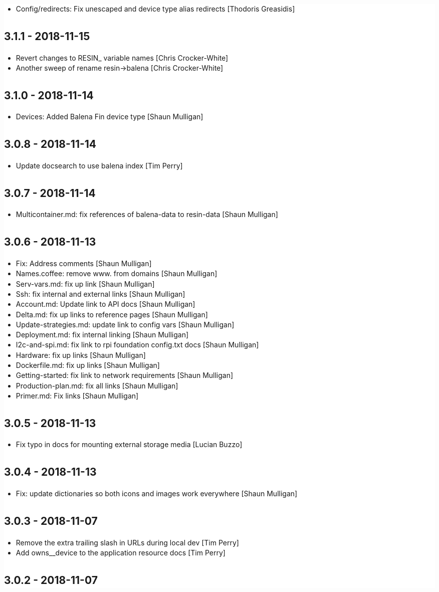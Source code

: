 * Config/redirects: Fix unescaped and device type alias redirects [Thodoris Greasidis]

## 3.1.1 - 2018-11-15

* Revert changes to RESIN_ variable names [Chris Crocker-White]
* Another sweep of rename resin->balena [Chris Crocker-White]

## 3.1.0 - 2018-11-14

* Devices: Added Balena Fin device type [Shaun Mulligan]

## 3.0.8 - 2018-11-14

* Update docsearch to use balena index [Tim Perry]

## 3.0.7 - 2018-11-14

* Multicontainer.md: fix references of balena-data to resin-data [Shaun Mulligan]

## 3.0.6 - 2018-11-13

* Fix: Address comments [Shaun Mulligan]
* Names.coffee: remove www. from domains [Shaun Mulligan]
* Serv-vars.md: fix up link [Shaun Mulligan]
* Ssh: fix internal and external links [Shaun Mulligan]
* Account.md: Update link to API docs [Shaun Mulligan]
* Delta.md: fix up links to reference pages [Shaun Mulligan]
* Update-strategies.md: update link to config vars [Shaun Mulligan]
* Deployment.md: fix internal linking [Shaun Mulligan]
* I2c-and-spi.md: fix link to rpi foundation config.txt docs [Shaun Mulligan]
* Hardware: fix up links [Shaun Mulligan]
* Dockerfile.md: fix up links [Shaun Mulligan]
* Getting-started: fix link to network requirements [Shaun Mulligan]
* Production-plan.md: fix all links [Shaun Mulligan]
* Primer.md: Fix links [Shaun Mulligan]

## 3.0.5 - 2018-11-13

* Fix typo in docs for mounting external storage media [Lucian Buzzo]

## 3.0.4 - 2018-11-13

* Fix: update dictionaries so both icons and images work everywhere [Shaun Mulligan]

## 3.0.3 - 2018-11-07

* Remove the extra trailing slash in URLs during local dev [Tim Perry]
* Add owns__device to the application resource docs [Tim Perry]

## 3.0.2 - 2018-11-07
